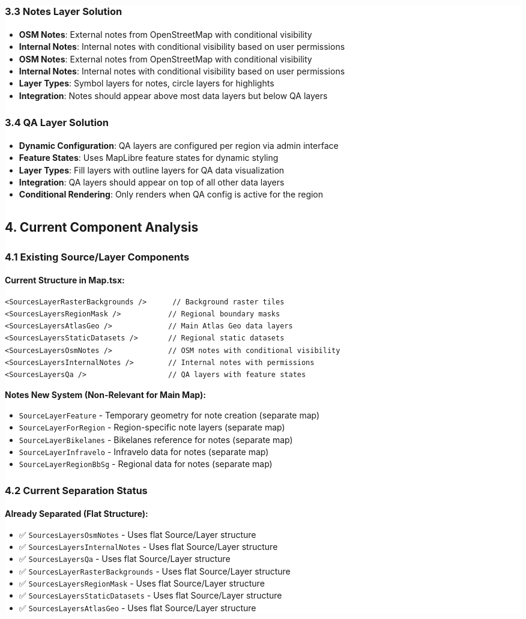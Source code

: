 ### 3.3 Notes Layer Solution

- **OSM Notes**: External notes from OpenStreetMap with conditional visibility
- **Internal Notes**: Internal notes with conditional visibility based on user permissions
- **OSM Notes**: External notes from OpenStreetMap with conditional visibility
- **Internal Notes**: Internal notes with conditional visibility based on user permissions
- **Layer Types**: Symbol layers for notes, circle layers for highlights
- **Integration**: Notes should appear above most data layers but below QA layers

### 3.4 QA Layer Solution

- **Dynamic Configuration**: QA layers are configured per region via admin interface
- **Feature States**: Uses MapLibre feature states for dynamic styling
- **Layer Types**: Fill layers with outline layers for QA data visualization
- **Integration**: QA layers should appear on top of all other data layers
- **Conditional Rendering**: Only renders when QA config is active for the region

## 4. Current Component Analysis

### 4.1 Existing Source/Layer Components

**Current Structure in Map.tsx:**

```tsx
<SourcesLayerRasterBackgrounds />      // Background raster tiles
<SourcesLayersRegionMask />           // Regional boundary masks
<SourcesLayersAtlasGeo />             // Main Atlas Geo data layers
<SourcesLayersStaticDatasets />       // Regional static datasets
<SourcesLayersOsmNotes />             // OSM notes with conditional visibility
<SourcesLayersInternalNotes />        // Internal notes with permissions
<SourcesLayersQa />                   // QA layers with feature states
```

**Notes New System (Non-Relevant for Main Map):**

- `SourceLayerFeature` - Temporary geometry for note creation (separate map)
- `SourceLayerForRegion` - Region-specific note layers (separate map)
- `SourceLayerBikelanes` - Bikelanes reference for notes (separate map)
- `SourceLayerInfravelo` - Infravelo data for notes (separate map)
- `SourceLayerRegionBbSg` - Regional data for notes (separate map)

### 4.2 Current Separation Status

**Already Separated (Flat Structure):**

- ✅ `SourcesLayersOsmNotes` - Uses flat Source/Layer structure
- ✅ `SourcesLayersInternalNotes` - Uses flat Source/Layer structure
- ✅ `SourcesLayersQa` - Uses flat Source/Layer structure
- ✅ `SourcesLayerRasterBackgrounds` - Uses flat Source/Layer structure
- ✅ `SourcesLayersRegionMask` - Uses flat Source/Layer structure
- ✅ `SourcesLayersStaticDatasets` - Uses flat Source/Layer structure
- ✅ `SourcesLayersAtlasGeo` - Uses flat Source/Layer structure
